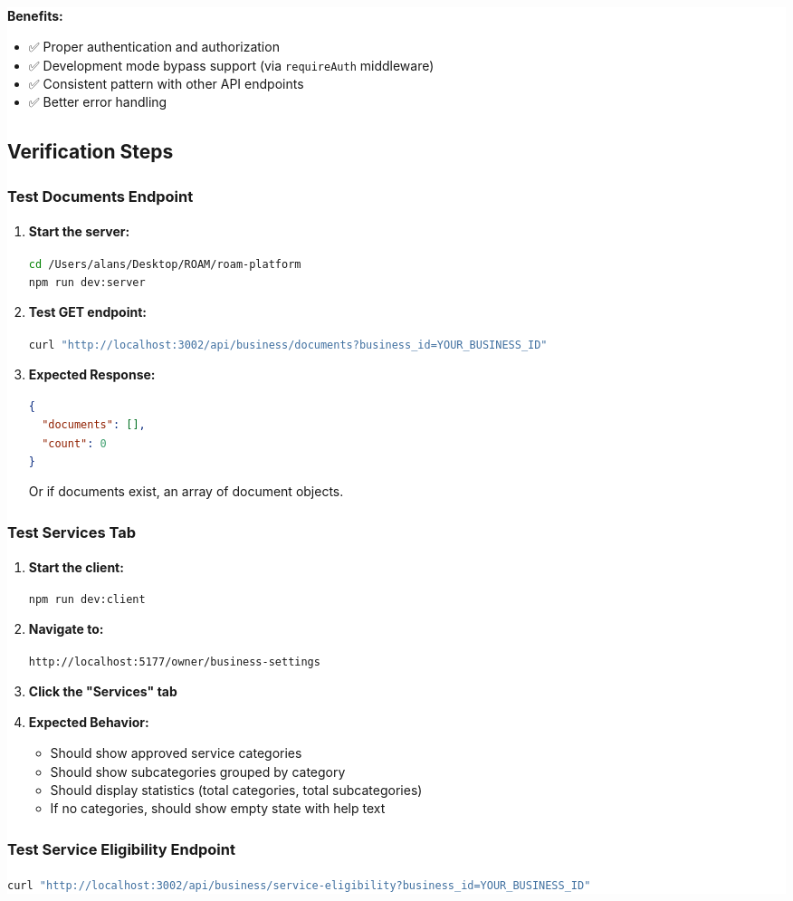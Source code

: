 **Benefits:**
- ✅ Proper authentication and authorization
- ✅ Development mode bypass support (via `requireAuth` middleware)
- ✅ Consistent pattern with other API endpoints
- ✅ Better error handling

## Verification Steps

### Test Documents Endpoint

1. **Start the server:**
   ```bash
   cd /Users/alans/Desktop/ROAM/roam-platform
   npm run dev:server
   ```

2. **Test GET endpoint:**
   ```bash
   curl "http://localhost:3002/api/business/documents?business_id=YOUR_BUSINESS_ID"
   ```

3. **Expected Response:**
   ```json
   {
     "documents": [],
     "count": 0
   }
   ```
   Or if documents exist, an array of document objects.

### Test Services Tab

1. **Start the client:**
   ```bash
   npm run dev:client
   ```

2. **Navigate to:**
   ```
   http://localhost:5177/owner/business-settings
   ```

3. **Click the "Services" tab**

4. **Expected Behavior:**
   - Should show approved service categories
   - Should show subcategories grouped by category
   - Should display statistics (total categories, total subcategories)
   - If no categories, should show empty state with help text

### Test Service Eligibility Endpoint

```bash
curl "http://localhost:3002/api/business/service-eligibility?business_id=YOUR_BUSINESS_ID"
```
